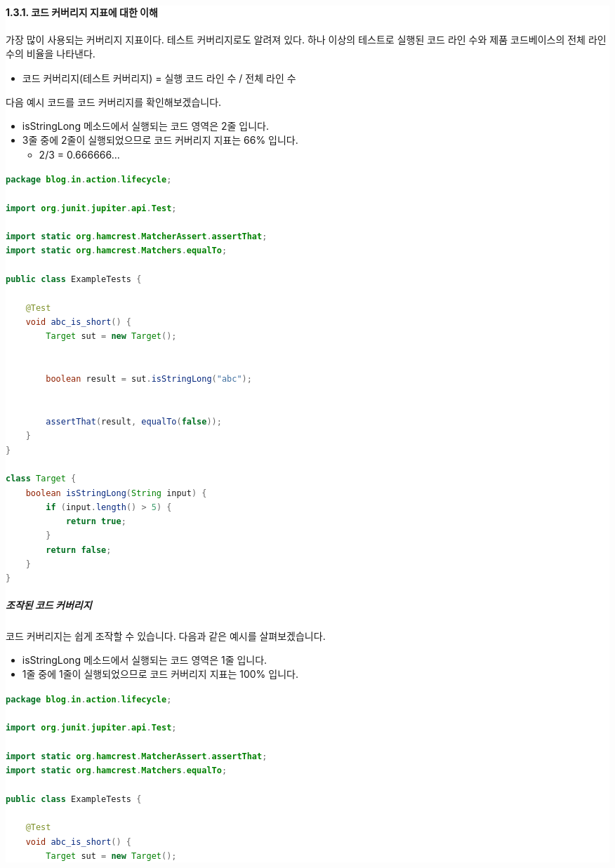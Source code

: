 #### 1.3.1. 코드 커버리지 지표에 대한 이해

가장 많이 사용되는 커버리지 지표이다. 
테스트 커버리지로도 알려져 있다. 
하나 이상의 테스트로 실행된 코드 라인 수와 제품 코드베이스의 전체 라인 수의 비율을 나타낸다. 

* 코드 커버리지(테스트 커버리지) = 실행 코드 라인 수 / 전체 라인 수

다음 예시 코드를 코드 커버리지를 확인해보겠습니다.

* isStringLong 메소드에서 실행되는 코드 영역은 2줄 입니다.
* 3줄 중에 2줄이 실행되었으므로 코드 커버리지 지표는 66% 입니다.
    * 2/3 = 0.666666...

```java
package blog.in.action.lifecycle;

import org.junit.jupiter.api.Test;

import static org.hamcrest.MatcherAssert.assertThat;
import static org.hamcrest.Matchers.equalTo;

public class ExampleTests {

    @Test
    void abc_is_short() {
        Target sut = new Target();


        boolean result = sut.isStringLong("abc");


        assertThat(result, equalTo(false));
    }
}

class Target {
    boolean isStringLong(String input) {
        if (input.length() > 5) {
            return true;
        }
        return false;
    }
}
```

##### 조작된 코드 커버리지

코드 커버리지는 쉽게 조작할 수 있습니다. 
다음과 같은 예시를 살펴보겠습니다.

* isStringLong 메소드에서 실행되는 코드 영역은 1줄 입니다.
* 1줄 중에 1줄이 실행되었으므로 코드 커버리지 지표는 100% 입니다.

```java
package blog.in.action.lifecycle;

import org.junit.jupiter.api.Test;

import static org.hamcrest.MatcherAssert.assertThat;
import static org.hamcrest.Matchers.equalTo;

public class ExampleTests {

    @Test
    void abc_is_short() {
        Target sut = new Target();
```
